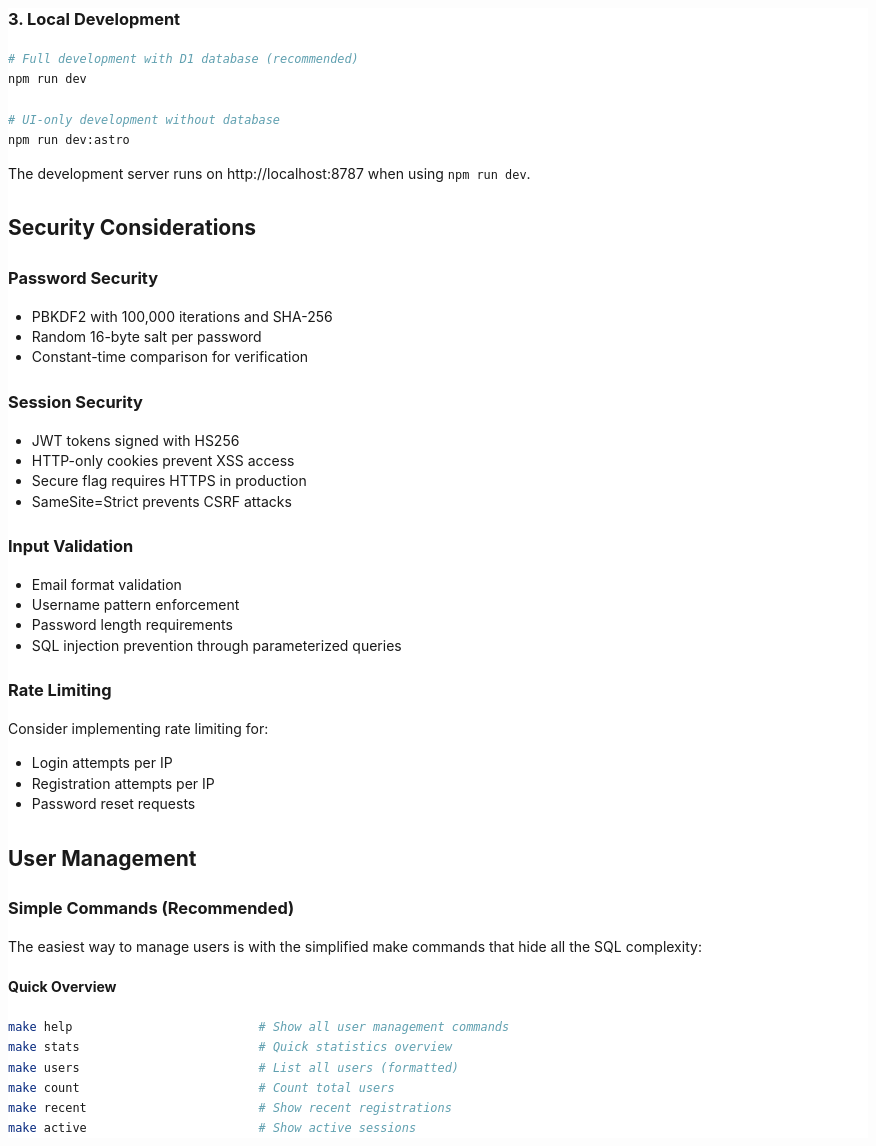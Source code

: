 ### 3. Local Development
```bash
# Full development with D1 database (recommended)
npm run dev

# UI-only development without database
npm run dev:astro
```

The development server runs on http://localhost:8787 when using `npm run dev`.

## Security Considerations

### Password Security
- PBKDF2 with 100,000 iterations and SHA-256
- Random 16-byte salt per password
- Constant-time comparison for verification

### Session Security
- JWT tokens signed with HS256
- HTTP-only cookies prevent XSS access
- Secure flag requires HTTPS in production
- SameSite=Strict prevents CSRF attacks

### Input Validation
- Email format validation
- Username pattern enforcement
- Password length requirements
- SQL injection prevention through parameterized queries

### Rate Limiting
Consider implementing rate limiting for:
- Login attempts per IP
- Registration attempts per IP
- Password reset requests

## User Management

### Simple Commands (Recommended)

The easiest way to manage users is with the simplified make commands that hide all the SQL complexity:

#### Quick Overview
```bash
make help                          # Show all user management commands
make stats                         # Quick statistics overview
make users                         # List all users (formatted)
make count                         # Count total users
make recent                        # Show recent registrations
make active                        # Show active sessions
```
